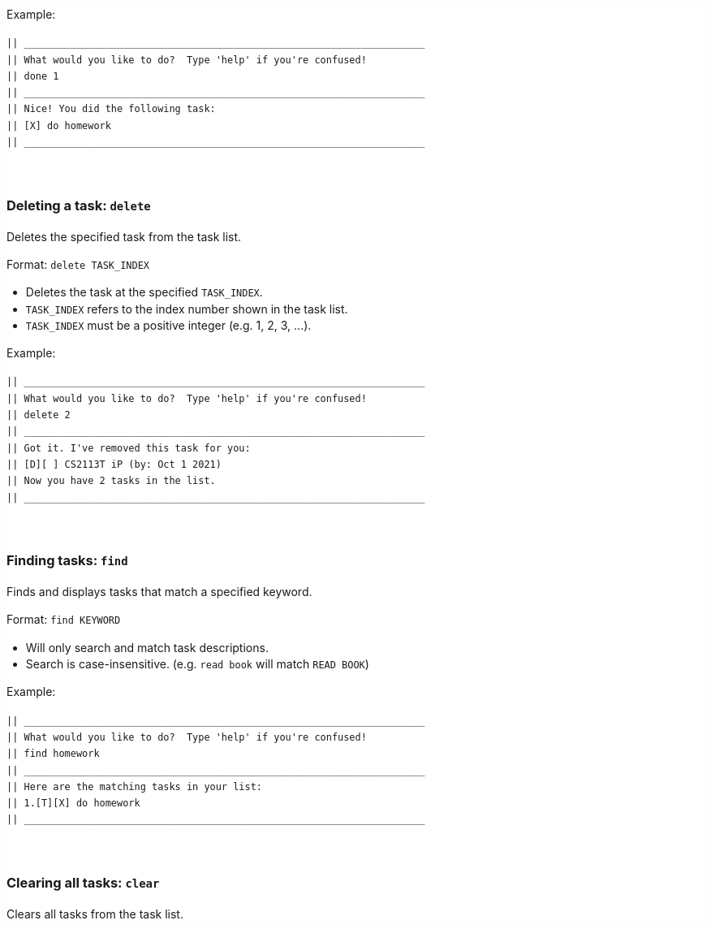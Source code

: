 Example:

```
|| _____________________________________________________________________
|| What would you like to do?  Type 'help' if you're confused!
|| done 1
|| _____________________________________________________________________
|| Nice! You did the following task:
|| [X] do homework
|| _____________________________________________________________________
```
<br />

### Deleting a task: `delete`
Deletes the specified task from the task list.

Format: `delete TASK_INDEX`
* Deletes the task at the specified `TASK_INDEX`.<br />
* `TASK_INDEX` refers to the index number shown in the task list.<br />
* `TASK_INDEX` must be a positive integer (e.g. 1, 2, 3, ...). <br />

Example:
```
|| _____________________________________________________________________
|| What would you like to do?  Type 'help' if you're confused!
|| delete 2
|| _____________________________________________________________________
|| Got it. I've removed this task for you: 
|| [D][ ] CS2113T iP (by: Oct 1 2021)
|| Now you have 2 tasks in the list.
|| _____________________________________________________________________
```
<br />

### Finding tasks: `find`
Finds and displays tasks that match a specified keyword.

Format: `find KEYWORD`
* Will only search and match task descriptions.
* Search is case-insensitive. (e.g. `read book` will match `READ BOOK`)

Example:
```
|| _____________________________________________________________________
|| What would you like to do?  Type 'help' if you're confused!
|| find homework
|| _____________________________________________________________________
|| Here are the matching tasks in your list: 
|| 1.[T][X] do homework
|| _____________________________________________________________________
```
<br />

### Clearing all tasks: `clear`
Clears all tasks from the task list.
